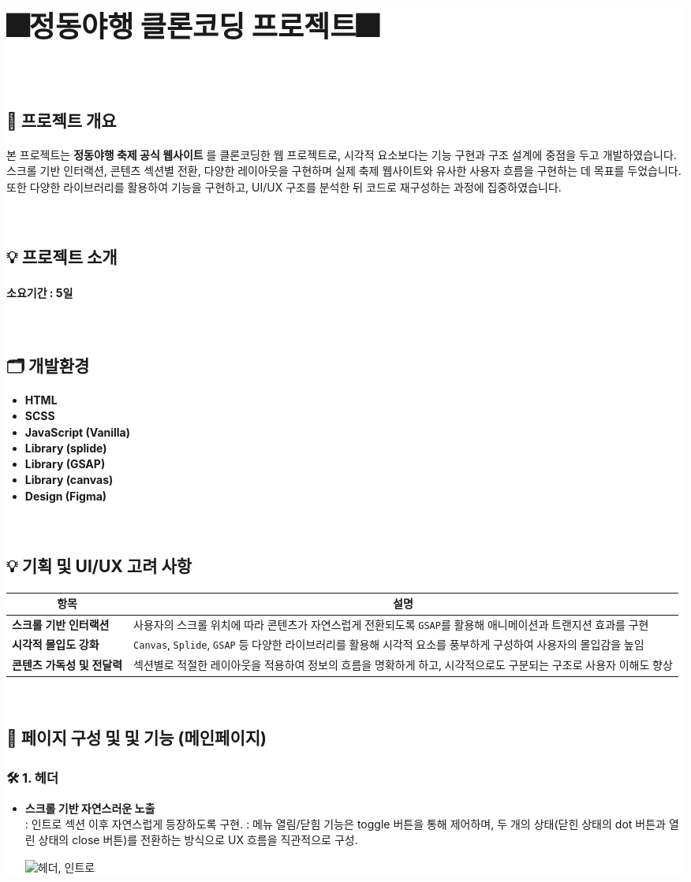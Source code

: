<h1 style="font-size: 36px; font-weight: bold; margin-bottom: 0.8em;"> 🎆정동야행 클론코딩 프로젝트🎆</h1>

<br>

## 📌 프로젝트 개요

본 프로젝트는 **정동야행 축제 공식 웹사이트** 를 클론코딩한 웹 프로젝트로, 시각적 요소보다는 기능 구현과 구조 설계에 중점을 두고 개발하였습니다.
스크롤 기반 인터랙션, 콘텐츠 섹션별 전환, 다양한 레이아웃을 구현하며 실제 축제 웹사이트와 유사한 사용자 흐름을 구현하는 데 목표를 두었습니다.
또한 다양한 라이브러리를 활용하여 기능을 구현하고, UI/UX 구조를 분석한 뒤 코드로 재구성하는 과정에 집중하였습니다.

<br>

## 💡 프로젝트 소개
#### 소요기간 : 5일

<br>

## 🗂️ 개발환경

- **HTML**
- **SCSS**
- **JavaScript (Vanilla)**
- **Library (splide)**
- **Library (GSAP)**
- **Library (canvas)**
- **Design (Figma)**
 
<br>

## 💡 기획 및 UI/UX 고려 사항

| 항목 | 설명 |
|------|------|
| **스크롤 기반 인터랙션** | 사용자의 스크롤 위치에 따라 콘텐츠가 자연스럽게 전환되도록 `GSAP`를 활용해 애니메이션과 트랜지션 효과를 구현 |
| **시각적 몰입도 강화** | `Canvas`, `Splide`, `GSAP` 등 다양한 라이브러리를 활용해 시각적 요소를 풍부하게 구성하여 사용자의 몰입감을 높임 |
| **콘텐츠 가독성 및 전달력** | 섹션별로 적절한 레이아웃을 적용하여 정보의 흐름을 명확하게 하고, 시각적으로도 구분되는 구조로 사용자 이해도 향상 |

<br>

## 📌 페이지 구성 및 및 기능 (메인페이지)

### 🛠 1. 헤더
- **스크롤 기반 자연스러운 노출**  
  : 인트로 섹션 이후 자연스럽게 등장하도록 구현.
  : 메뉴 열림/닫힘 기능은 toggle 버튼을 통해 제어하며, 두 개의 상태(닫힌 상태의 dot 버튼과 열린 상태의 close 버튼)를 전환하는 방식으로 UX 흐름을 직관적으로 구성.
  
  <img src="https://github.com/ham-49/jeongdong-culturenight/blob/main/readme/인트로,%20헤더.gif?raw=true" alt="헤더, 인트로" width="1000">
